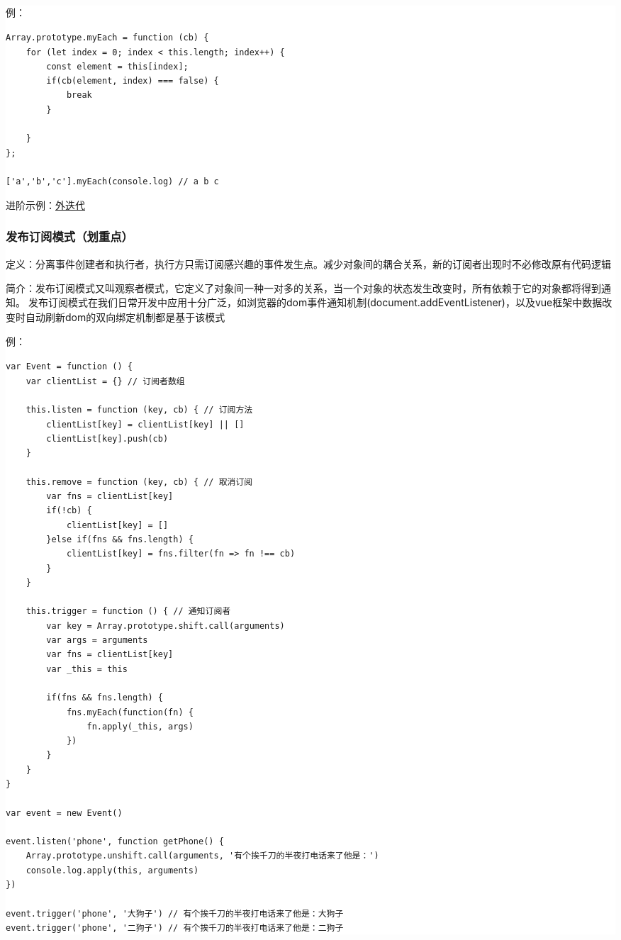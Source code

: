 例：
```
Array.prototype.myEach = function (cb) {
    for (let index = 0; index < this.length; index++) {
        const element = this[index];
        if(cb(element, index) === false) {
            break
        }
        
    }
};

['a','b','c'].myEach(console.log) // a b c
```
进阶示例：[外迭代]()


### 发布订阅模式（划重点）
定义：分离事件创建者和执行者，执行方只需订阅感兴趣的事件发生点。减少对象间的耦合关系，新的订阅者出现时不必修改原有代码逻辑

简介：发布订阅模式又叫观察者模式，它定义了对象间一种一对多的关系，当一个对象的状态发生改变时，所有依赖于它的对象都将得到通知。
发布订阅模式在我们日常开发中应用十分广泛，如浏览器的dom事件通知机制(document.addEventListener)，以及vue框架中数据改变时自动刷新dom的双向绑定机制都是基于该模式

例：
```
var Event = function () {
    var clientList = {} // 订阅者数组

    this.listen = function (key, cb) { // 订阅方法
        clientList[key] = clientList[key] || []
        clientList[key].push(cb)
    }

    this.remove = function (key, cb) { // 取消订阅
        var fns = clientList[key]
        if(!cb) {
            clientList[key] = []
        }else if(fns && fns.length) {
            clientList[key] = fns.filter(fn => fn !== cb)
        }
    }

    this.trigger = function () { // 通知订阅者
        var key = Array.prototype.shift.call(arguments)
        var args = arguments
        var fns = clientList[key]
        var _this = this

        if(fns && fns.length) {
            fns.myEach(function(fn) {
                fn.apply(_this, args)
            })
        }
    }
}

var event = new Event()

event.listen('phone', function getPhone() {
    Array.prototype.unshift.call(arguments, '有个挨千刀的半夜打电话来了他是：')
    console.log.apply(this, arguments)
})

event.trigger('phone', '大狗子') // 有个挨千刀的半夜打电话来了他是：大狗子
event.trigger('phone', '二狗子') // 有个挨千刀的半夜打电话来了他是：二狗子
```
